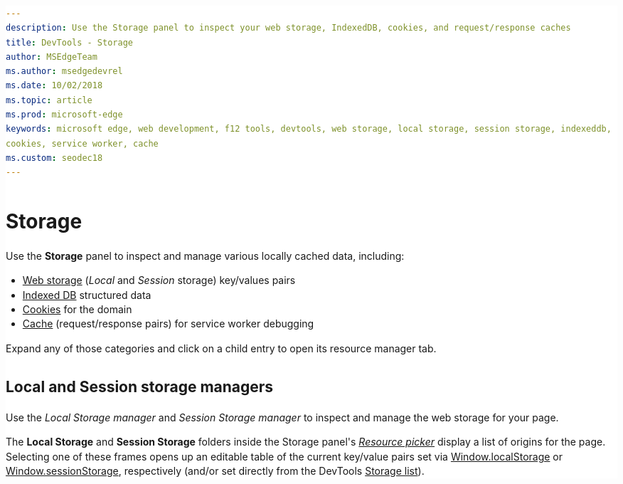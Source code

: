 ```yaml
---
description: Use the Storage panel to inspect your web storage, IndexedDB, cookies, and request/response caches
title: DevTools - Storage
author: MSEdgeTeam
ms.author: msedgedevrel
ms.date: 10/02/2018
ms.topic: article
ms.prod: microsoft-edge
keywords: microsoft edge, web development, f12 tools, devtools, web storage, local storage, session storage, indexeddb, cookies, service worker, cache
ms.custom: seodec18
---
```


# Storage

Use the **Storage** panel to inspect and manage various locally cached data, including:

 - [Web storage](#local-and-session-storage-managers) (*Local* and *Session* storage) key/values pairs
 - [Indexed DB](#indexeddb-manager) structured data
 - [Cookies](#cookies-list) for the domain
 - [Cache](#cache-manager) (request/response pairs) for service worker debugging

Expand any of those categories and click on a child entry to open its resource manager tab.

## Local and Session storage managers

Use the *Local Storage manager* and *Session Storage manager* to inspect and manage the web storage for  your page. 

The **Local Storage** and **Session Storage** folders inside the Storage panel's [*Resource picker*](./debugger.md#resource-picker) display a list of origins for the page. Selecting one of these frames opens up an editable table of the current key/value pairs set via [Window.localStorage](https://developer.mozilla.org/en-US/docs/Web/API/Window/localStorage) or [Window.sessionStorage](https://developer.mozilla.org/en-US/docs/Web/API/Window/sessionStorage), respectively (and/or set directly from the  DevTools [Storage list](#storage-list)).
